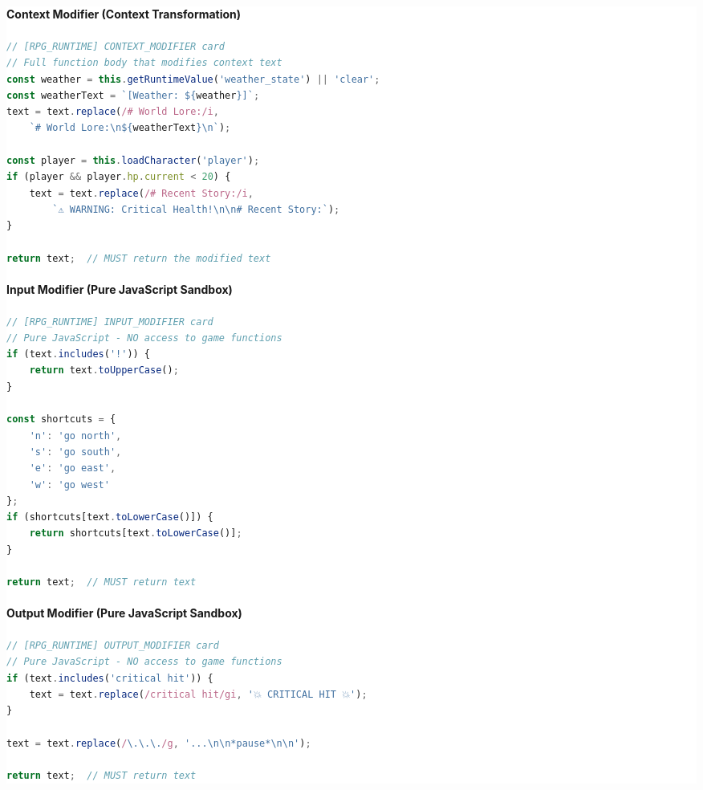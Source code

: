 #### Context Modifier (Context Transformation)
```javascript
// [RPG_RUNTIME] CONTEXT_MODIFIER card
// Full function body that modifies context text
const weather = this.getRuntimeValue('weather_state') || 'clear';
const weatherText = `[Weather: ${weather}]`;
text = text.replace(/# World Lore:/i, 
    `# World Lore:\n${weatherText}\n`);

const player = this.loadCharacter('player');
if (player && player.hp.current < 20) {
    text = text.replace(/# Recent Story:/i,
        `⚠️ WARNING: Critical Health!\n\n# Recent Story:`);
}

return text;  // MUST return the modified text
```

#### Input Modifier (Pure JavaScript Sandbox)
```javascript
// [RPG_RUNTIME] INPUT_MODIFIER card
// Pure JavaScript - NO access to game functions
if (text.includes('!')) {
    return text.toUpperCase();
}

const shortcuts = {
    'n': 'go north',
    's': 'go south',
    'e': 'go east',
    'w': 'go west'
};
if (shortcuts[text.toLowerCase()]) {
    return shortcuts[text.toLowerCase()];
}

return text;  // MUST return text
```

#### Output Modifier (Pure JavaScript Sandbox)
```javascript
// [RPG_RUNTIME] OUTPUT_MODIFIER card  
// Pure JavaScript - NO access to game functions
if (text.includes('critical hit')) {
    text = text.replace(/critical hit/gi, '💥 CRITICAL HIT 💥');
}

text = text.replace(/\.\.\./g, '...\n\n*pause*\n\n');

return text;  // MUST return text
```
